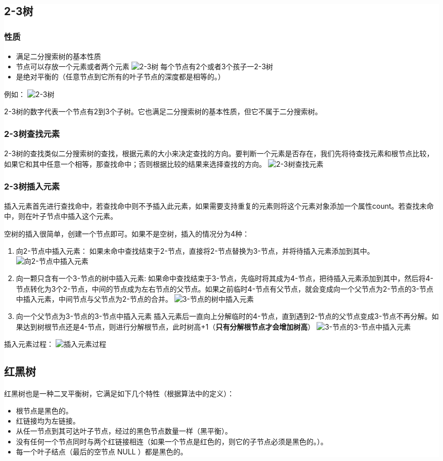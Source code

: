 ## 2-3树

### 性质

- 满足二分搜索树的基本性质
- 节点可以存放一个元素或者两个元素
![2-3树](https://zhangwenjun-1258908231.cos.ap-nanjing.myqcloud.com/njauit/1586847318.png)
每个节点有2个或者3个孩子一2-3树
- 是绝对平衡的（任意节点到它所有的叶子节点的深度都是相等的。）

例如：
![2-3树](https://zhangwenjun-1258908231.cos.ap-nanjing.myqcloud.com/njauit/1586847419.png)

2-3树的数字代表一个节点有2到3个子树。它也满足二分搜索树的基本性质，但它不属于二分搜索树。

### 2-3树查找元素

2-3树的查找类似二分搜索树的查找，根据元素的大小来决定查找的方向。要判断一个元素是否存在，我们先将待查找元素和根节点比较，如果它和其中任意一个相等，那查找命中；否则根据比较的结果来选择查找的方向。
![2-3树查找元素](https://zhangwenjun-1258908231.cos.ap-nanjing.myqcloud.com/njauit/1586849935.png)

### 2-3树插入元素

插入元素首先进行查找命中，若查找命中则不予插入此元素，如果需要支持重复的元素则将这个元素对象添加一个属性count。若查找未命中，则在叶子节点中插入这个元素。

空树的插入很简单，创建一个节点即可。如果不是空树，插入的情况分为4种：

1. 向2-节点中插入元素：
如果未命中查找结束于2-节点，直接将2-节点替换为3-节点，并将待插入元素添加到其中。
![向2-节点中插入元素](https://zhangwenjun-1258908231.cos.ap-nanjing.myqcloud.com/njauit/1586850283.png)

2. 向一颗只含有一个3-节点的树中插入元素:
如果命中查找结束于3-节点，先临时将其成为4-节点，把待插入元素添加到其中，然后将4-节点转化为3个2-节点，中间的节点成为左右节点的父节点。如果之前临时4-节点有父节点，就会变成向一个父节点为2-节点的3-节点中插入元素，中间节点与父节点为2-节点的合并。
![3-节点的树中插入元素](https://zhangwenjun-1258908231.cos.ap-nanjing.myqcloud.com/njauit/1586851045.png)

3. 向一个父节点为3-节点的3-节点中插入元素
插入元素后一直向上分解临时的4-节点，直到遇到2-节点的父节点变成3-节点不再分解。如果达到树根节点还是4-节点，则进行分解根节点，此时树高+1（**只有分解根节点才会增加树高**）
![3-节点的3-节点中插入元素](https://zhangwenjun-1258908231.cos.ap-nanjing.myqcloud.com/njauit/1586851192.png)

插入元素过程：
![插入元素过程](https://zhangwenjun-1258908231.cos.ap-nanjing.myqcloud.com/njauit/1586851879.gif)

## 红黑树

红黑树也是一种二叉平衡树，它满足如下几个特性（根据算法中的定义）：

- 根节点是黑色的。
- 红链接均为左链接。
- 从任一节点到其可达叶子节点，经过的黑色节点数量一样（黑平衡）。
- 没有任何一个节点同时与两个红链接相连（如果一个节点是红色的，则它的子节点必须是黑色的。）。
- 每一个叶子结点（最后的空节点 NULL ）都是黑色的。
